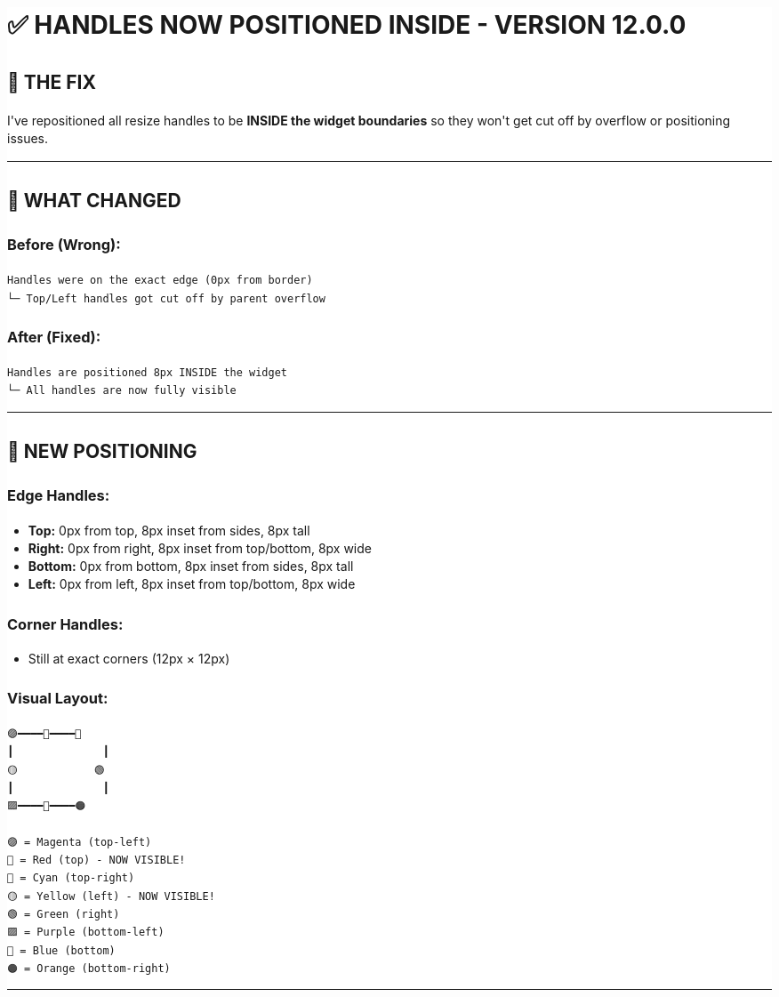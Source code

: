 # ✅ HANDLES NOW POSITIONED INSIDE - VERSION 12.0.0

## 🎯 **THE FIX**

I've repositioned all resize handles to be **INSIDE the widget boundaries** so they won't get cut off by overflow or positioning issues.

---

## 🔧 **WHAT CHANGED**

### **Before (Wrong):**
```
Handles were on the exact edge (0px from border)
└─ Top/Left handles got cut off by parent overflow
```

### **After (Fixed):**
```
Handles are positioned 8px INSIDE the widget
└─ All handles are now fully visible
```

---

## 📐 **NEW POSITIONING**

### **Edge Handles:**
- **Top:** 0px from top, 8px inset from sides, 8px tall
- **Right:** 0px from right, 8px inset from top/bottom, 8px wide
- **Bottom:** 0px from bottom, 8px inset from sides, 8px tall
- **Left:** 0px from left, 8px inset from top/bottom, 8px wide

### **Corner Handles:**
- Still at exact corners (12px × 12px)

### **Visual Layout:**
```
🟣━━━━🔴━━━━🔷
┃              ┃
🟡            🟢
┃              ┃
🟪━━━━🔵━━━━🟠

🟣 = Magenta (top-left)
🔴 = Red (top) - NOW VISIBLE!
🔷 = Cyan (top-right)
🟡 = Yellow (left) - NOW VISIBLE!
🟢 = Green (right)
🟪 = Purple (bottom-left)
🔵 = Blue (bottom)
🟠 = Orange (bottom-right)
```

---